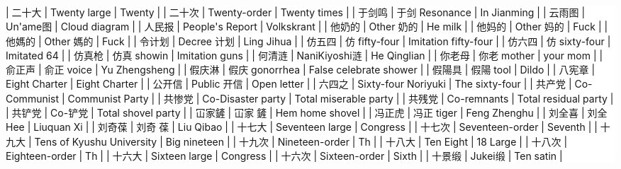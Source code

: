 | 二十大   | Twenty large   | Twenty  |
| 二十次   | Twenty-order   | Twenty times  |
| 于剑鸣   | 于剑 Resonance   | In Jianming  |
| 云雨图   | Un'ame图   | Cloud diagram  |
| 人民报   | People's Report   | Volkskrant  |
| 他奶的   | Other 奶的   | He  milk  |
| 他妈的   | Other 妈的   | Fuck  |
| 他媽的   | Other 媽的   | Fuck  |
| 令计划   | Decree 计划   | Ling Jihua  |
| 仿五四   | 仿 fifty-four   | Imitation fifty-four  |
| 仿六四   | 仿 sixty-four   | Imitated 64  |
| 仿真枪   | 仿真 showin   | Imitation guns  |
| 何清涟   | NaniKiyoshi涟   | He Qinglian  |
| 你老母   | 你老 mother   | your mom  |
| 俞正声   | 俞正 voice   | Yu Zhengsheng  |
| 假庆淋   | 假庆 gonorrhea   | False celebrate shower  |
| 假陽具   | 假陽 tool   | Dildo  |
| 八宪章   | Eight Charter   | Eight  Charter  |
| 公开信   | Public 开信   | Open letter  |
| 六四之   | Sixty-four Noriyuki   | The sixty-four  |
| 共产党   | Co-Communist   | Communist Party  |
| 共惨党   | Co-Disaster party   | Total miserable party  |
| 共残党   | Co-remnants   | Total residual party  |
| 共铲党   | Co-铲党   | Total shovel party  |
| 冚家鏟   | 冚家 鏟   | Hem home shovel  |
| 冯正虎   | 冯正 tiger   | Feng Zhenghu  |
| 刘全喜   | 刘全 Hee   | Liuquan Xi  |
| 刘奇葆   | 刘奇 葆   | Liu Qibao  |
| 十七大   | Seventeen large   | Congress  |
| 十七次   | Seventeen-order   | Seventh  |
| 十九大   | Tens of Kyushu University   | Big nineteen  |
| 十九次   | Nineteen-order   | Th  |
| 十八大   | Ten Eight   | 18  Large  |
| 十八次   | Eighteen-order   | Th  |
| 十六大   | Sixteen large   | Congress  |
| 十六次   | Sixteen-order   | Sixth  |
| 十景缎   | Jukei缎   | Ten satin  |